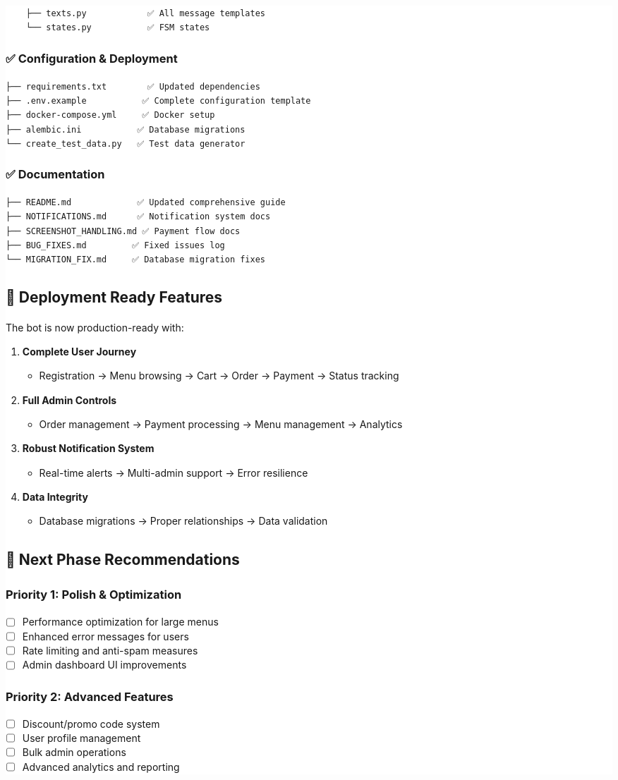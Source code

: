 ```
    ├── texts.py            ✅ All message templates
    └── states.py           ✅ FSM states
```

### ✅ Configuration & Deployment
```
├── requirements.txt        ✅ Updated dependencies
├── .env.example           ✅ Complete configuration template
├── docker-compose.yml     ✅ Docker setup
├── alembic.ini           ✅ Database migrations
└── create_test_data.py   ✅ Test data generator
```

### ✅ Documentation
```
├── README.md             ✅ Updated comprehensive guide
├── NOTIFICATIONS.md      ✅ Notification system docs
├── SCREENSHOT_HANDLING.md ✅ Payment flow docs  
├── BUG_FIXES.md         ✅ Fixed issues log
└── MIGRATION_FIX.md     ✅ Database migration fixes
```

## 🚀 Deployment Ready Features

The bot is now production-ready with:

1. **Complete User Journey**
   - Registration → Menu browsing → Cart → Order → Payment → Status tracking

2. **Full Admin Controls**
   - Order management → Payment processing → Menu management → Analytics

3. **Robust Notification System**
   - Real-time alerts → Multi-admin support → Error resilience

4. **Data Integrity**
   - Database migrations → Proper relationships → Data validation

## 🎯 Next Phase Recommendations

### Priority 1: Polish & Optimization
- [ ] Performance optimization for large menus
- [ ] Enhanced error messages for users  
- [ ] Rate limiting and anti-spam measures
- [ ] Admin dashboard UI improvements

### Priority 2: Advanced Features
- [ ] Discount/promo code system
- [ ] User profile management
- [ ] Bulk admin operations
- [ ] Advanced analytics and reporting
